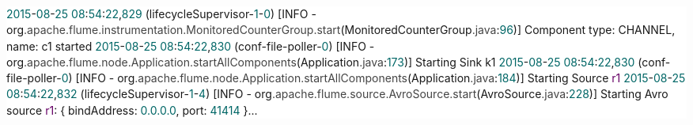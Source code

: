 <span class="hljs-number" style="color:rgb(0,102,102);">2015</span>-<span class="hljs-number" style="color:rgb(0,102,102);">08</span>-<span class="hljs-number" style="color:rgb(0,102,102);">25</span> <span class="hljs-number" style="color:rgb(0,102,102);">08</span>:<span class="hljs-number" style="color:rgb(0,102,102);">54</span>:<span class="hljs-number" style="color:rgb(0,102,102);">22</span>,<span class="hljs-number" style="color:rgb(0,102,102);">829</span> (lifecycleSupervisor-<span class="hljs-number" style="color:rgb(0,102,102);">1</span>-<span class="hljs-number" style="color:rgb(0,102,102);">0</span>) [INFO - org<span class="hljs-preprocessor" style="color:rgb(68,68,68);">.apache</span><span class="hljs-preprocessor" style="color:rgb(68,68,68);">.flume</span><span class="hljs-preprocessor" style="color:rgb(68,68,68);">.instrumentation</span><span class="hljs-preprocessor" style="color:rgb(68,68,68);">.MonitoredCounterGroup</span><span class="hljs-preprocessor" style="color:rgb(68,68,68);">.start</span>(MonitoredCounterGroup<span class="hljs-preprocessor" style="color:rgb(68,68,68);">.java</span>:<span class="hljs-number" style="color:rgb(0,102,102);">96</span>)] Component type: CHANNEL, name: c1 started
<span class="hljs-number" style="color:rgb(0,102,102);">2015</span>-<span class="hljs-number" style="color:rgb(0,102,102);">08</span>-<span class="hljs-number" style="color:rgb(0,102,102);">25</span> <span class="hljs-number" style="color:rgb(0,102,102);">08</span>:<span class="hljs-number" style="color:rgb(0,102,102);">54</span>:<span class="hljs-number" style="color:rgb(0,102,102);">22</span>,<span class="hljs-number" style="color:rgb(0,102,102);">830</span> (conf-file-poller-<span class="hljs-number" style="color:rgb(0,102,102);">0</span>) [INFO - org<span class="hljs-preprocessor" style="color:rgb(68,68,68);">.apache</span><span class="hljs-preprocessor" style="color:rgb(68,68,68);">.flume</span><span class="hljs-preprocessor" style="color:rgb(68,68,68);">.node</span><span class="hljs-preprocessor" style="color:rgb(68,68,68);">.Application</span><span class="hljs-preprocessor" style="color:rgb(68,68,68);">.startAllComponents</span>(Application<span class="hljs-preprocessor" style="color:rgb(68,68,68);">.java</span>:<span class="hljs-number" style="color:rgb(0,102,102);">173</span>)] Starting Sink k1
<span class="hljs-number" style="color:rgb(0,102,102);">2015</span>-<span class="hljs-number" style="color:rgb(0,102,102);">08</span>-<span class="hljs-number" style="color:rgb(0,102,102);">25</span> <span class="hljs-number" style="color:rgb(0,102,102);">08</span>:<span class="hljs-number" style="color:rgb(0,102,102);">54</span>:<span class="hljs-number" style="color:rgb(0,102,102);">22</span>,<span class="hljs-number" style="color:rgb(0,102,102);">830</span> (conf-file-poller-<span class="hljs-number" style="color:rgb(0,102,102);">0</span>) [INFO - org<span class="hljs-preprocessor" style="color:rgb(68,68,68);">.apache</span><span class="hljs-preprocessor" style="color:rgb(68,68,68);">.flume</span><span class="hljs-preprocessor" style="color:rgb(68,68,68);">.node</span><span class="hljs-preprocessor" style="color:rgb(68,68,68);">.Application</span><span class="hljs-preprocessor" style="color:rgb(68,68,68);">.startAllComponents</span>(Application<span class="hljs-preprocessor" style="color:rgb(68,68,68);">.java</span>:<span class="hljs-number" style="color:rgb(0,102,102);">184</span>)] Starting Source <span class="hljs-built_in" style="color:rgb(102,0,102);">r1</span>
<span class="hljs-number" style="color:rgb(0,102,102);">2015</span>-<span class="hljs-number" style="color:rgb(0,102,102);">08</span>-<span class="hljs-number" style="color:rgb(0,102,102);">25</span> <span class="hljs-number" style="color:rgb(0,102,102);">08</span>:<span class="hljs-number" style="color:rgb(0,102,102);">54</span>:<span class="hljs-number" style="color:rgb(0,102,102);">22</span>,<span class="hljs-number" style="color:rgb(0,102,102);">832</span> (lifecycleSupervisor-<span class="hljs-number" style="color:rgb(0,102,102);">1</span>-<span class="hljs-number" style="color:rgb(0,102,102);">4</span>) [INFO - org<span class="hljs-preprocessor" style="color:rgb(68,68,68);">.apache</span><span class="hljs-preprocessor" style="color:rgb(68,68,68);">.flume</span><span class="hljs-preprocessor" style="color:rgb(68,68,68);">.source</span><span class="hljs-preprocessor" style="color:rgb(68,68,68);">.AvroSource</span><span class="hljs-preprocessor" style="color:rgb(68,68,68);">.start</span>(AvroSource<span class="hljs-preprocessor" style="color:rgb(68,68,68);">.java</span>:<span class="hljs-number" style="color:rgb(0,102,102);">228</span>)] Starting Avro source <span class="hljs-built_in" style="color:rgb(102,0,102);">r1</span>: { bindAddress: <span class="hljs-number" style="color:rgb(0,102,102);">0.0</span><span class="hljs-number" style="color:rgb(0,102,102);">.0</span><span class="hljs-number" style="color:rgb(0,102,102);">.0</span>, port: <span class="hljs-number" style="color:rgb(0,102,102);">41414</span> }...